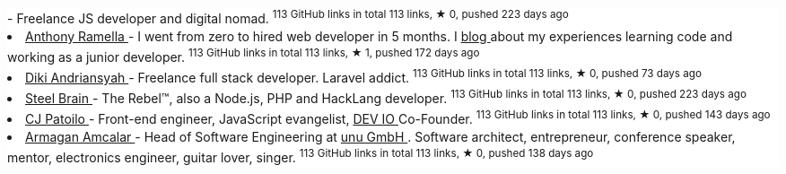   </a>
  - Freelance JS developer and digital nomad.
  <sup>
   113 GitHub links in total 113 links, &#9733 0, pushed 223 days ago
  </sup>
 </li>
 <li>
  <a href="https://github.com/tonyynot/ama">
   Anthony Ramella
  </a>
  - I went from zero to hired web developer in 5 months. I
  <a href="http://anthonyramella.com">
   blog
  </a>
  about my experiences learning code and working as a junior developer.
  <sup>
   113 GitHub links in total 113 links, &#9733 1, pushed 172 days ago
  </sup>
 </li>
 <li>
  <a href="https://github.com/dikiaap/ama">
   Diki Andriansyah
  </a>
  - Freelance full stack developer. Laravel addict.
  <sup>
   113 GitHub links in total 113 links, &#9733 0, pushed 73 days ago
  </sup>
 </li>
 <li>
  <a href="https://github.com/steelbrain/ama">
   Steel Brain
  </a>
  - The Rebel™, also a Node.js, PHP and HackLang developer.
  <sup>
   113 GitHub links in total 113 links, &#9733 0, pushed 223 days ago
  </sup>
 </li>
 <li>
  <a href="https://github.com/cjpatoilo/ama">
   CJ Patoilo
  </a>
  - Front-end engineer, JavaScript evangelist,
  <a href="https://github.com/deviofor">
   DEV IO
  </a>
  Co-Founder.
  <sup>
   113 GitHub links in total 113 links, &#9733 0, pushed 143 days ago
  </sup>
 </li>
 <li>
  <a href="https://github.com/dashersw/ama">
   Armagan Amcalar
  </a>
  - Head of Software Engineering at
  <a href="http://unumotors.com">
   unu GmbH
  </a>
  . Software architect, entrepreneur, conference speaker, mentor, electronics engineer, guitar lover, singer.
  <sup>
   113 GitHub links in total 113 links, &#9733 0, pushed 138 days ago
  </sup>
 </li>